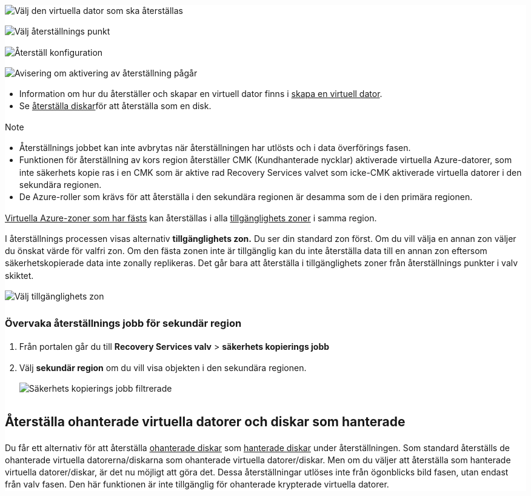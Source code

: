 ![Välj den virtuella dator som ska återställas](./media/backup-azure-arm-restore-vms/sec-restore.png)

![Välj återställnings punkt](./media/backup-azure-arm-restore-vms/sec-rp.png)

![Återställ konfiguration](./media/backup-azure-arm-restore-vms/rest-config.png)

![Avisering om aktivering av återställning pågår](./media/backup-azure-arm-restore-vms/restorenotifications.png)

- Information om hur du återställer och skapar en virtuell dator finns i [skapa en virtuell dator](#create-a-vm).
- Se [återställa diskar](#restore-disks)för att återställa som en disk.

>[!NOTE]
>
>- Återställnings jobbet kan inte avbrytas när återställningen har utlösts och i data överförings fasen.
>- Funktionen för återställning av kors region återställer CMK (Kundhanterade nycklar) aktiverade virtuella Azure-datorer, som inte säkerhets kopie ras i en CMK som är aktive rad Recovery Services valvet som icke-CMK aktiverade virtuella datorer i den sekundära regionen.
>- De Azure-roller som krävs för att återställa i den sekundära regionen är desamma som de i den primära regionen.

[Virtuella Azure-zoner som har fästs](../virtual-machines/windows/create-portal-availability-zone.md) kan återställas i alla [tillgänglighets zoner](../availability-zones/az-overview.md) i samma region.

I återställnings processen visas alternativ **tillgänglighets zon.** Du ser din standard zon först. Om du vill välja en annan zon väljer du önskat värde för valfri zon. Om den fästa zonen inte är tillgänglig kan du inte återställa data till en annan zon eftersom säkerhetskopierade data inte zonally replikeras. Det går bara att återställa i tillgänglighets zoner från återställnings punkter i valv skiktet.

![Välj tillgänglighets zon](./media/backup-azure-arm-restore-vms/cross-zonal-restore.png)

### <a name="monitoring-secondary-region-restore-jobs"></a>Övervaka återställnings jobb för sekundär region

1. Från portalen går du till **Recovery Services valv**  >  **säkerhets kopierings jobb**
1. Välj **sekundär region** om du vill visa objekten i den sekundära regionen.

    ![Säkerhets kopierings jobb filtrerade](./media/backup-azure-arm-restore-vms/secbackupjobs.png)

## <a name="restoring-unmanaged-vms-and-disks-as-managed"></a>Återställa ohanterade virtuella datorer och diskar som hanterade

Du får ett alternativ för att återställa [ohanterade diskar](../storage/common/storage-disaster-recovery-guidance.md#azure-unmanaged-disks) som [hanterade diskar](../virtual-machines/managed-disks-overview.md) under återställningen. Som standard återställs de ohanterade virtuella datorerna/diskarna som ohanterade virtuella datorer/diskar. Men om du väljer att återställa som hanterade virtuella datorer/diskar, är det nu möjligt att göra det. Dessa återställningar utlöses inte från ögonblicks bild fasen, utan endast från valv fasen. Den här funktionen är inte tillgänglig för ohanterade krypterade virtuella datorer.
